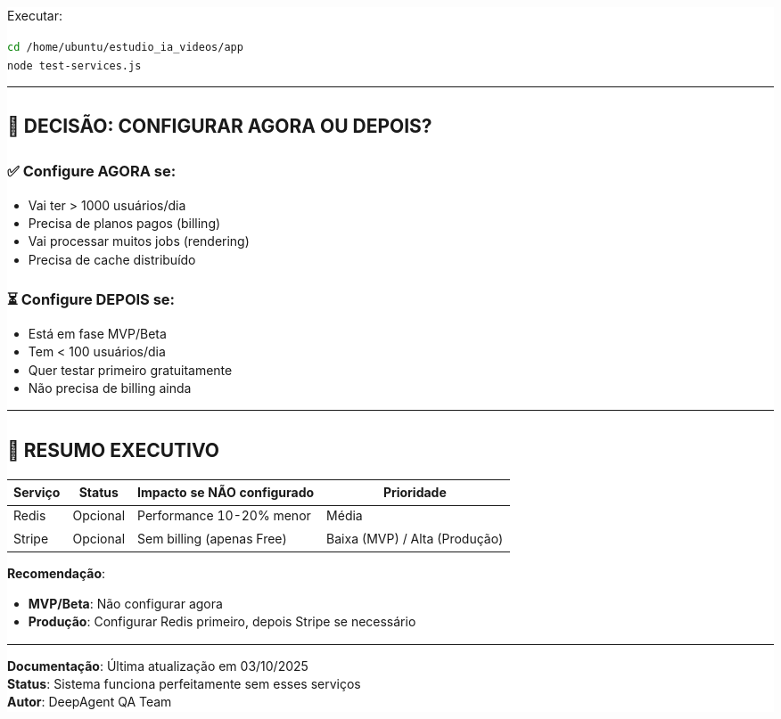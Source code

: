 Executar:
```bash
cd /home/ubuntu/estudio_ia_videos/app
node test-services.js
```

---

## 🚀 DECISÃO: CONFIGURAR AGORA OU DEPOIS?

### ✅ Configure AGORA se:
- Vai ter > 1000 usuários/dia
- Precisa de planos pagos (billing)
- Vai processar muitos jobs (rendering)
- Precisa de cache distribuído

### ⏳ Configure DEPOIS se:
- Está em fase MVP/Beta
- Tem < 100 usuários/dia
- Quer testar primeiro gratuitamente
- Não precisa de billing ainda

---

## 📝 RESUMO EXECUTIVO

| Serviço | Status | Impacto se NÃO configurado | Prioridade |
|---------|--------|---------------------------|------------|
| Redis | Opcional | Performance 10-20% menor | Média |
| Stripe | Opcional | Sem billing (apenas Free) | Baixa (MVP) / Alta (Produção) |

**Recomendação**:
- **MVP/Beta**: Não configurar agora
- **Produção**: Configurar Redis primeiro, depois Stripe se necessário

---

**Documentação**: Última atualização em 03/10/2025  
**Status**: Sistema funciona perfeitamente sem esses serviços  
**Autor**: DeepAgent QA Team

